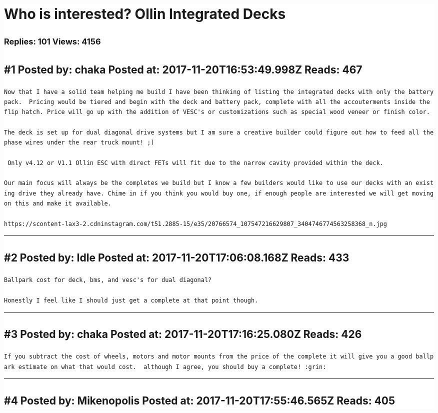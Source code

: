 # Who is interested? Ollin Integrated Decks

### Replies: 101 Views: 4156

## \#1 Posted by: chaka Posted at: 2017-11-20T16:53:49.998Z Reads: 467

```
Now that I have a solid team helping me build I have been thinking of listing the integrated decks with only the battery pack.  Pricing would be tiered and begin with the deck and battery pack, complete with all the accouterments inside the flip hatch. Price will go up with the addition of VESC's or customizations such as special wood veneer or finish color.

The deck is set up for dual diagonal drive systems but I am sure a creative builder could figure out how to feed all the phase wires under the rear truck mount! ;)

 Only v4.12 or V1.1 Ollin ESC with direct FETs will fit due to the narrow cavity provided within the deck.

Our main focus will always be the completes we build but I know a few builders would like to use our decks with an existing drive they already have. Chime in if you think you would buy one, if enough people are interested we will get moving on this and make it available.

https://scontent-lax3-2.cdninstagram.com/t51.2885-15/e35/20766574_107547216629807_3404746774563258368_n.jpg
```

---
## \#2 Posted by: Idle Posted at: 2017-11-20T17:06:08.168Z Reads: 433

```
Ballpark cost for deck, bms, and vesc's for dual diagonal?

Honestly I feel like I should just get a complete at that point though.
```

---
## \#3 Posted by: chaka Posted at: 2017-11-20T17:16:25.080Z Reads: 426

```
If you subtract the cost of wheels, motors and motor mounts from the price of the complete it will give you a good ballpark estimate on what that would cost.  although I agree, you should buy a complete! :grin:
```

---
## \#4 Posted by: Mikenopolis Posted at: 2017-11-20T17:55:46.565Z Reads: 405
